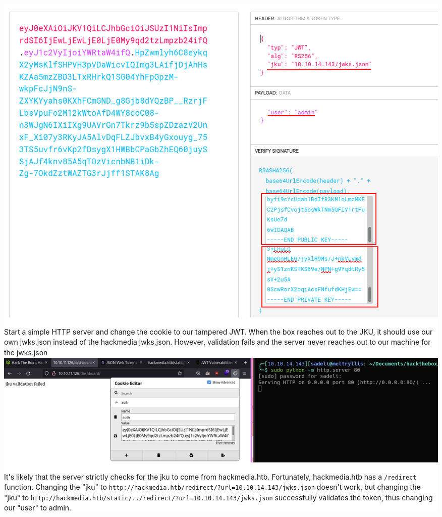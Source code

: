 ![tampered jwks](screenshots/tampered_jwt.png)

Start a simple HTTP server and change the cookie to our tampered JWT. When the box reaches out to the JKU, it should use our own jwks.json instead of the hackmedia jwks.json. However, validation fails and the server never reaches out to our machine for the jwks.json
![failed](screenshots/failed.png)

It's likely that the server strictly checks for the jku to come from hackmedia.htb. Fortunately, hackmedia.htb has a `/redirect` function. Changing the "jku" to `http://hackmedia.htb/redirect/?url=10.10.14.143/jwks.json` doesn't work, but changing the "jku" to `http://hackmedia.htb/static/../redirect/?url=10.10.14.143/jwks.json` successfully validates the token, thus changing our "user" to admin.